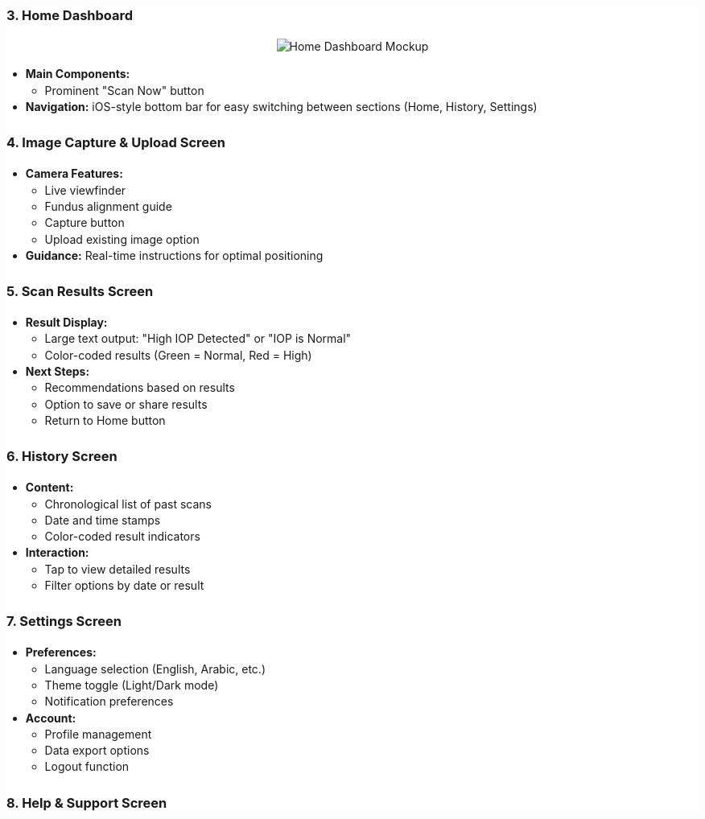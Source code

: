 ### 3. Home Dashboard

<div align="center">
  <img src="https://via.placeholder.com/300x600" alt="Home Dashboard Mockup" width="250"/>
</div>

- **Main Components:**
  - Prominent "Scan Now" button
- **Navigation:** iOS-style bottom bar for easy switching between sections (Home, History, Settings)

### 4. Image Capture & Upload Screen

- **Camera Features:**
  - Live viewfinder
  - Fundus alignment guide
  - Capture button
  - Upload existing image option
- **Guidance:** Real-time instructions for optimal positioning

### 5. Scan Results Screen

- **Result Display:**
  - Large text output: "High IOP Detected" or "IOP is Normal"
  - Color-coded results (Green = Normal, Red = High)
- **Next Steps:**
  - Recommendations based on results
  - Option to save or share results
  - Return to Home button

### 6. History Screen

- **Content:**
  - Chronological list of past scans
  - Date and time stamps
  - Color-coded result indicators
- **Interaction:**
  - Tap to view detailed results
  - Filter options by date or result

### 7. Settings Screen

- **Preferences:**
  - Language selection (English, Arabic, etc.)
  - Theme toggle (Light/Dark mode)
  - Notification preferences
- **Account:**
  - Profile management
  - Data export options
  - Logout function

### 8. Help & Support Screen
